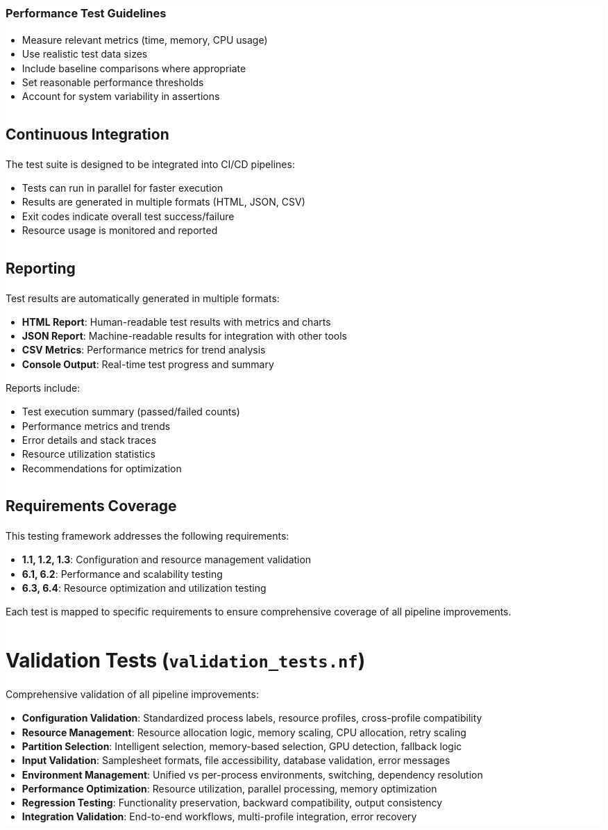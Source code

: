 ### Performance Test Guidelines

- Measure relevant metrics (time, memory, CPU usage)
- Use realistic test data sizes
- Include baseline comparisons where appropriate
- Set reasonable performance thresholds
- Account for system variability in assertions

## Continuous Integration

The test suite is designed to be integrated into CI/CD pipelines:

- Tests can run in parallel for faster execution
- Results are generated in multiple formats (HTML, JSON, CSV)
- Exit codes indicate overall test success/failure
- Resource usage is monitored and reported

## Reporting

Test results are automatically generated in multiple formats:

- **HTML Report**: Human-readable test results with metrics and charts
- **JSON Report**: Machine-readable results for integration with other tools
- **CSV Metrics**: Performance metrics for trend analysis
- **Console Output**: Real-time test progress and summary

Reports include:
- Test execution summary (passed/failed counts)
- Performance metrics and trends
- Error details and stack traces
- Resource utilization statistics
- Recommendations for optimization

## Requirements Coverage

This testing framework addresses the following requirements:

- **1.1, 1.2, 1.3**: Configuration and resource management validation
- **6.1, 6.2**: Performance and scalability testing
- **6.3, 6.4**: Resource optimization and utilization testing

Each test is mapped to specific requirements to ensure comprehensive coverage of all pipeline improvements.
##
# Validation Tests (`validation_tests.nf`)

Comprehensive validation of all pipeline improvements:

- **Configuration Validation**: Standardized process labels, resource profiles, cross-profile compatibility
- **Resource Management**: Resource allocation logic, memory scaling, CPU allocation, retry scaling
- **Partition Selection**: Intelligent selection, memory-based selection, GPU detection, fallback logic
- **Input Validation**: Samplesheet formats, file accessibility, database validation, error messages
- **Environment Management**: Unified vs per-process environments, switching, dependency resolution
- **Performance Optimization**: Resource utilization, parallel processing, memory optimization
- **Regression Testing**: Functionality preservation, backward compatibility, output consistency
- **Integration Validation**: End-to-end workflows, multi-profile integration, error recovery
